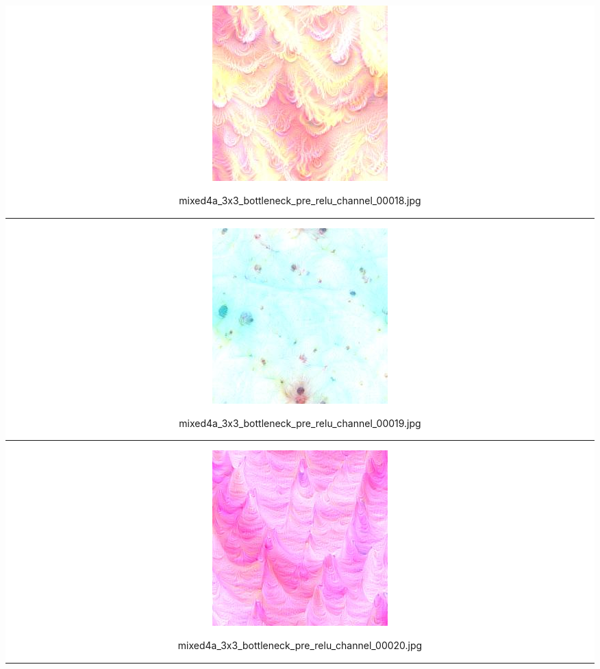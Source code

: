 <p align="center">  <img src="mixed4a_3x3_bottleneck_pre_relu_channel_00018.jpg?"> </p><p align="center">mixed4a_3x3_bottleneck_pre_relu_channel_00018.jpg</p>

***

<p align="center">  <img src="mixed4a_3x3_bottleneck_pre_relu_channel_00019.jpg?"> </p><p align="center">mixed4a_3x3_bottleneck_pre_relu_channel_00019.jpg</p>

***

<p align="center">  <img src="mixed4a_3x3_bottleneck_pre_relu_channel_00020.jpg?"> </p><p align="center">mixed4a_3x3_bottleneck_pre_relu_channel_00020.jpg</p>

***

